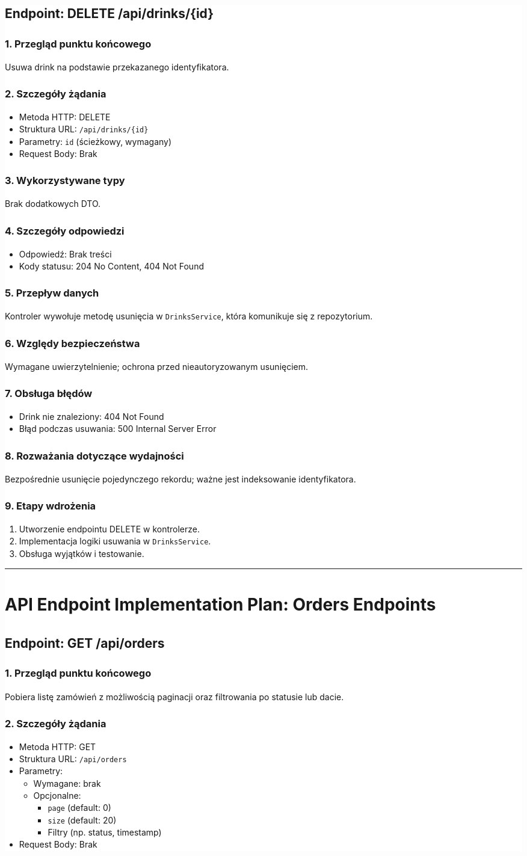 
## Endpoint: DELETE /api/drinks/{id}

### 1. Przegląd punktu końcowego
Usuwa drink na podstawie przekazanego identyfikatora.

### 2. Szczegóły żądania
- Metoda HTTP: DELETE
- Struktura URL: `/api/drinks/{id}`
- Parametry: `id` (ścieżkowy, wymagany)
- Request Body: Brak

### 3. Wykorzystywane typy
Brak dodatkowych DTO.

### 4. Szczegóły odpowiedzi
- Odpowiedź: Brak treści
- Kody statusu: 204 No Content, 404 Not Found

### 5. Przepływ danych
Kontroler wywołuje metodę usunięcia w `DrinksService`, która komunikuje się z repozytorium.

### 6. Względy bezpieczeństwa
Wymagane uwierzytelnienie; ochrona przed nieautoryzowanym usunięciem.

### 7. Obsługa błędów
- Drink nie znaleziony: 404 Not Found
- Błąd podczas usuwania: 500 Internal Server Error

### 8. Rozważania dotyczące wydajności
Bezpośrednie usunięcie pojedynczego rekordu; ważne jest indeksowanie identyfikatora.

### 9. Etapy wdrożenia
1. Utworzenie endpointu DELETE w kontrolerze.
2. Implementacja logiki usuwania w `DrinksService`.
3. Obsługa wyjątków i testowanie.

---

# API Endpoint Implementation Plan: Orders Endpoints

## Endpoint: GET /api/orders

### 1. Przegląd punktu końcowego
Pobiera listę zamówień z możliwością paginacji oraz filtrowania po statusie lub dacie.

### 2. Szczegóły żądania
- Metoda HTTP: GET
- Struktura URL: `/api/orders`
- Parametry:
  - Wymagane: brak
  - Opcjonalne:
    - `page` (default: 0)
    - `size` (default: 20)
    - Filtry (np. status, timestamp)
- Request Body: Brak
